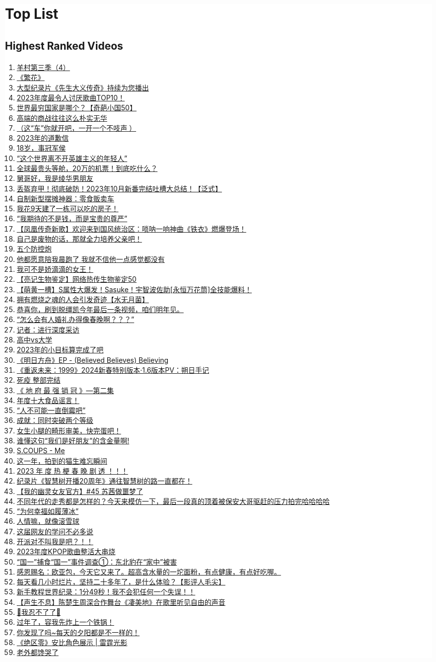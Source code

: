# Top List
## Highest Ranked Videos
1. [羊村第三季（4）](https://www.bilibili.com/video/BV1pp4y1o7sE)
1. [《繁花》](https://www.bilibili.com/video/BV1yc411r77j)
1. [大型纪录片《先生大义传奇》持续为您播出](https://www.bilibili.com/video/BV1ng4y1k77M)
1. [2023年度最令人讨厌歌曲TOP10！](https://www.bilibili.com/video/BV1Gi4y167aX)
1. [世界最穷国家是哪个？【奇葩小国50】](https://www.bilibili.com/video/BV1MG411r7FZ)
1. [高端的商战往往这么朴实无华](https://www.bilibili.com/video/BV1eN4y1x7nS)
1. [（这“车”你就开吧，一开一个不吱声 ）](https://www.bilibili.com/video/BV1oa4y1B7oP)
1. [2023年的道歉信](https://www.bilibili.com/video/BV1uG411r7qD)
1. [18岁，事冠军侯](https://www.bilibili.com/video/BV1FT4y1x7ZA)
1. [“这个世界离不开英雄主义的年轻人”](https://www.bilibili.com/video/BV1ac411r7UY)
1. [全球最贵头等舱，20万的机票！到底吃什么？](https://www.bilibili.com/video/BV1hw411G7Ch)
1. [舅哥好，我是绫华男朋友](https://www.bilibili.com/video/BV1Ac411y7Ep)
1. [丢盔弃甲！彻底破防！2023年10月新番完结吐槽大总结！【泛式】](https://www.bilibili.com/video/BV1sC4y1N7z5)
1. [自制新型摆摊神器：零食贩卖车](https://www.bilibili.com/video/BV1xt4y1f7om)
1. [我花9天建了一栋可以吃的房子！](https://www.bilibili.com/video/BV1Mi4y167kQ)
1. [“我期待的不是钱，而是宝贵的尊严”](https://www.bilibili.com/video/BV16c411r7Pe)
1. [【凤凰传奇新歌】欢迎来到国风统治区：唢呐一响神曲《铁衣》燃爆登场！](https://www.bilibili.com/video/BV1r94y1F7Ny)
1. [自己是废物的话，那就全力培养父亲吧！](https://www.bilibili.com/video/BV1fc411r7e6)
1. [五个防控炮](https://www.bilibili.com/video/BV1Za4y1B7cK)
1. [他都愿意陪我晨跑了 我就不信他一点感觉都没有](https://www.bilibili.com/video/BV1oT4y1s7jU)
1. [我可不是娇滴滴的女王！](https://www.bilibili.com/video/BV1tc411C7at)
1. [【亮记生物鉴定】网络热传生物鉴定50](https://www.bilibili.com/video/BV1RK411t7WS)
1. [【萌黄一槽】S属性大爆发！Sasuke！宇智波佐助[永恒万花筒]全技能爆料！](https://www.bilibili.com/video/BV1hG411r76T)
1. [拥有燃烧之魂的人会引发奇迹【水无月菌】](https://www.bilibili.com/video/BV1yi4y1h7Hj)
1. [恭喜你，刷到脱缰凯今年最后一条视频，咱们明年见。](https://www.bilibili.com/video/BV1yN4y1q7Gy)
1. [“怎么会有人婚礼办得像春晚啊？？？”](https://www.bilibili.com/video/BV1nb4y1G7TC)
1. [记者：进行深度采访](https://www.bilibili.com/video/BV1ac411k79x)
1. [高中vs大学](https://www.bilibili.com/video/BV1it4y1f71j)
1. [2023年的小目标算完成了吧](https://www.bilibili.com/video/BV18c411y77n)
1. [《明日方舟》EP - (Believed Believes) Believing](https://www.bilibili.com/video/BV1QQ4y1E73r)
1. [《重返未来：1999》2024新春特别版本·1.6版本PV：朔日手记](https://www.bilibili.com/video/BV1Pw41147QK)
1. [死疫 整部完结](https://www.bilibili.com/video/BV1qN4y1z7FS)
1. [《 地 府 最 强 销 冠 》—第二集](https://www.bilibili.com/video/BV1Wc411r7ZN)
1. [年度十大食品谣言！](https://www.bilibili.com/video/BV1Eg4y1k7i5)
1. [“人不可能一直倒霉吧”](https://www.bilibili.com/video/BV1xK411b78e)
1. [成就：同时突破两个等级](https://www.bilibili.com/video/BV1fe411i7LA)
1. [女生小腿的畸形审美，快完蛋吧！](https://www.bilibili.com/video/BV1GN4y1x76e)
1. [谁懂这句“我们是好朋友”的含金量啊!](https://www.bilibili.com/video/BV1sb4y1G7ZR)
1. [S.COUPS - Me](https://www.bilibili.com/video/BV16e411q7Px)
1. [这一年，拍到的猫生难忘瞬间](https://www.bilibili.com/video/BV1Xc411r7XZ)
1. [2023 年 度 热 梗 春 晚 剧 透 ！！！](https://www.bilibili.com/video/BV1y64y1J7BH)
1. [纪录片《智慧树开播20周年》通往智慧树的路一直都在！](https://www.bilibili.com/video/BV1Eb4y1G7zy)
1. [【我的幽灵女友官方】#45 苏茜做噩梦了](https://www.bilibili.com/video/BV1se411q7BG)
1. [不同年代的走秀都是怎样的？今天来模仿一下，最后一段真的顶着被保安大哥驱赶的压力拍完哈哈哈哈](https://www.bilibili.com/video/BV1UG411672X)
1. [“为何幸福如履薄冰”](https://www.bilibili.com/video/BV1eT4y1s781)
1. [人情嘛，就像滚雪球](https://www.bilibili.com/video/BV1Ng4y1C737)
1. [这届网友的学问不必多说](https://www.bilibili.com/video/BV1tQ4y1E7A4)
1. [开派对不叫我是吧？！！](https://www.bilibili.com/video/BV11w411G7Fm)
1. [2023年度KPOP歌曲整活大串烧](https://www.bilibili.com/video/BV1dN4y1z7ob)
1. [“国一”捕食“国一”事件调查①：东北豹在“家中”被害](https://www.bilibili.com/video/BV1WC4y1T7S3)
1. [感恩赐名：欧亚包，今天它又来了。超高含水量的一坨面粉，有点健康，有点好吃喔。](https://www.bilibili.com/video/BV14C4y1q7gT)
1. [每天看几小时烂片，坚持二十多年了，是什么体验？【影评人毛尖】](https://www.bilibili.com/video/BV1tC4y1T7d3)
1. [新手教程世界纪录：1分49秒！我不会犯任何一个失误！！](https://www.bilibili.com/video/BV1k94y1F7jX)
1. [【声生不息】陈楚生周深合作舞台《凄美地》在歌里听见自由的声音](https://www.bilibili.com/video/BV1TG411z71z)
1. [💢我忍不了了💢](https://www.bilibili.com/video/BV17b4y1G7yJ)
1. [过年了，容我先炸上一个铁锅！](https://www.bilibili.com/video/BV1Ec41117V2)
1. [你发现了吗~每天的夕阳都是不一样的！](https://www.bilibili.com/video/BV1XQ4y1u7zx)
1. [《绝区零》安比角色展示 | 雷霆光影](https://www.bilibili.com/video/BV11N4y1q7qD)
1. [老外都馋哭了](https://www.bilibili.com/video/BV1Ut4y1f77t)